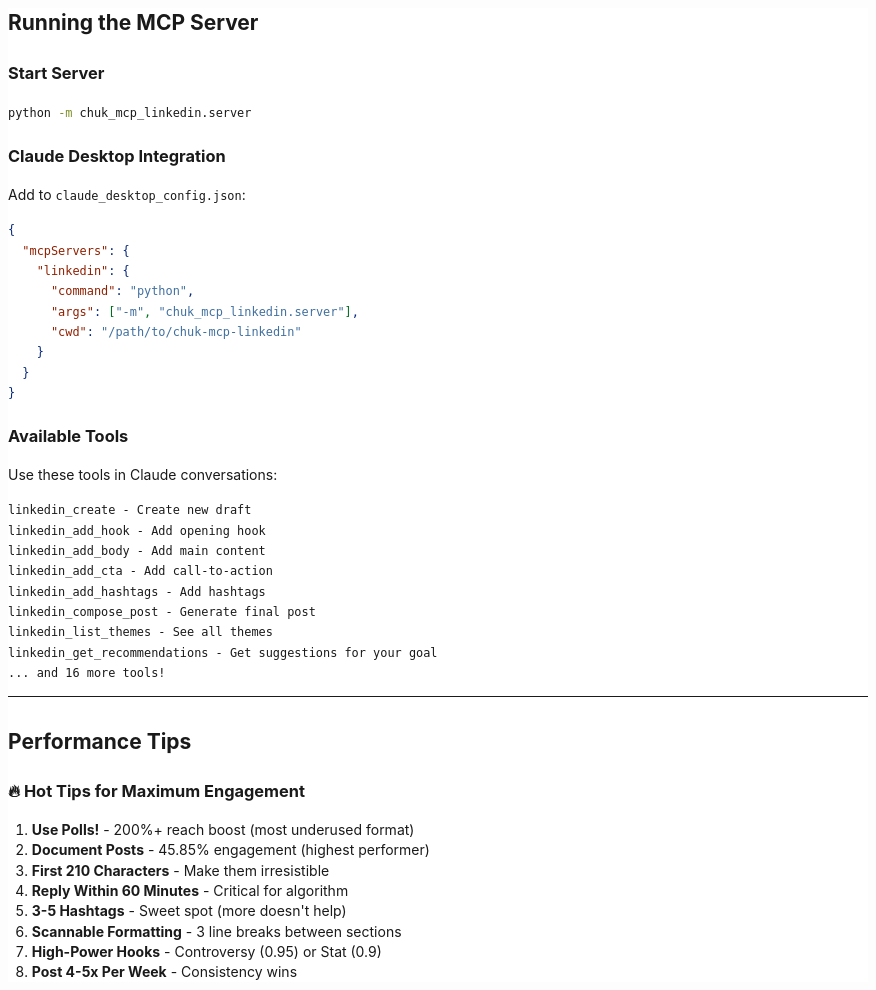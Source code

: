 
## Running the MCP Server

### Start Server

```bash
python -m chuk_mcp_linkedin.server
```

### Claude Desktop Integration

Add to `claude_desktop_config.json`:

```json
{
  "mcpServers": {
    "linkedin": {
      "command": "python",
      "args": ["-m", "chuk_mcp_linkedin.server"],
      "cwd": "/path/to/chuk-mcp-linkedin"
    }
  }
}
```

### Available Tools

Use these tools in Claude conversations:

```
linkedin_create - Create new draft
linkedin_add_hook - Add opening hook
linkedin_add_body - Add main content
linkedin_add_cta - Add call-to-action
linkedin_add_hashtags - Add hashtags
linkedin_compose_post - Generate final post
linkedin_list_themes - See all themes
linkedin_get_recommendations - Get suggestions for your goal
... and 16 more tools!
```

---

## Performance Tips

### 🔥 Hot Tips for Maximum Engagement

1. **Use Polls!** - 200%+ reach boost (most underused format)
2. **Document Posts** - 45.85% engagement (highest performer)
3. **First 210 Characters** - Make them irresistible
4. **Reply Within 60 Minutes** - Critical for algorithm
5. **3-5 Hashtags** - Sweet spot (more doesn't help)
6. **Scannable Formatting** - 3 line breaks between sections
7. **High-Power Hooks** - Controversy (0.95) or Stat (0.9)
8. **Post 4-5x Per Week** - Consistency wins
